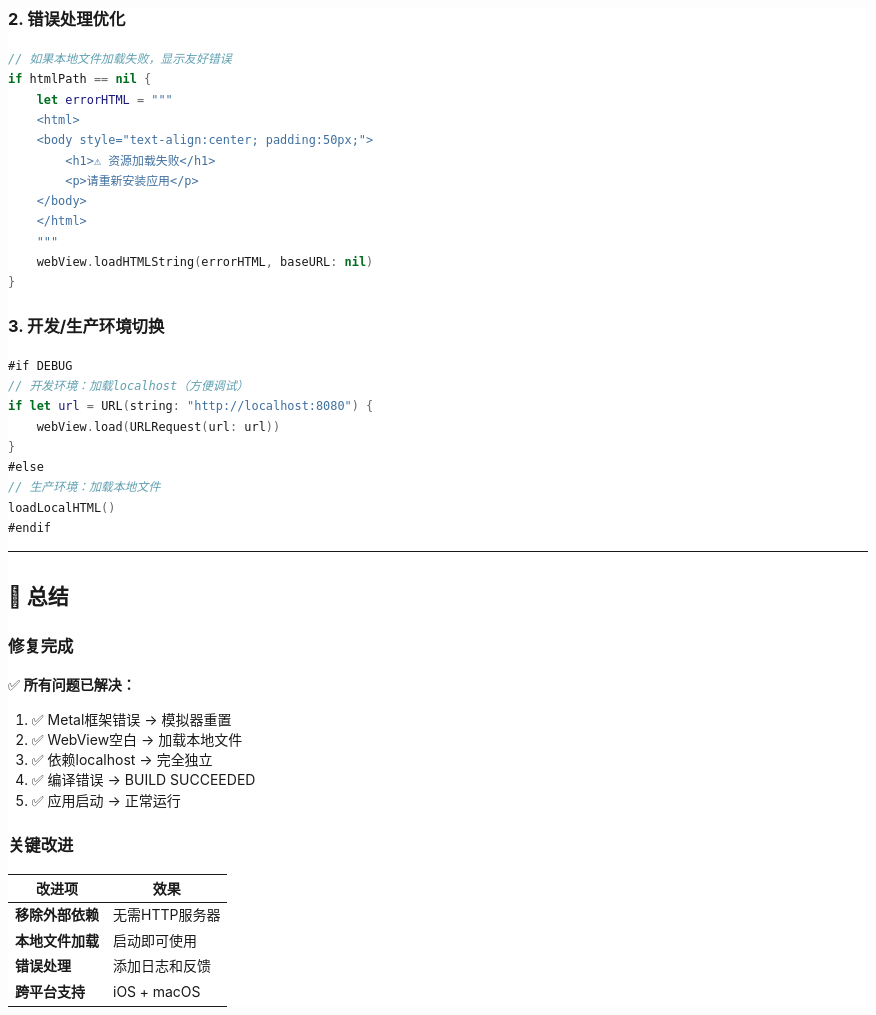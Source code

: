 ### 2. 错误处理优化

```swift
// 如果本地文件加载失败，显示友好错误
if htmlPath == nil {
    let errorHTML = """
    <html>
    <body style="text-align:center; padding:50px;">
        <h1>⚠️ 资源加载失败</h1>
        <p>请重新安装应用</p>
    </body>
    </html>
    """
    webView.loadHTMLString(errorHTML, baseURL: nil)
}
```

### 3. 开发/生产环境切换

```swift
#if DEBUG
// 开发环境：加载localhost（方便调试）
if let url = URL(string: "http://localhost:8080") {
    webView.load(URLRequest(url: url))
}
#else
// 生产环境：加载本地文件
loadLocalHTML()
#endif
```

---

## 🎉 总结

### 修复完成

✅ **所有问题已解决：**

1. ✅ Metal框架错误 → 模拟器重置
2. ✅ WebView空白 → 加载本地文件
3. ✅ 依赖localhost → 完全独立
4. ✅ 编译错误 → BUILD SUCCEEDED
5. ✅ 应用启动 → 正常运行

### 关键改进

| 改进项 | 效果 |
|--------|------|
| **移除外部依赖** | 无需HTTP服务器 |
| **本地文件加载** | 启动即可使用 |
| **错误处理** | 添加日志和反馈 |
| **跨平台支持** | iOS + macOS |
